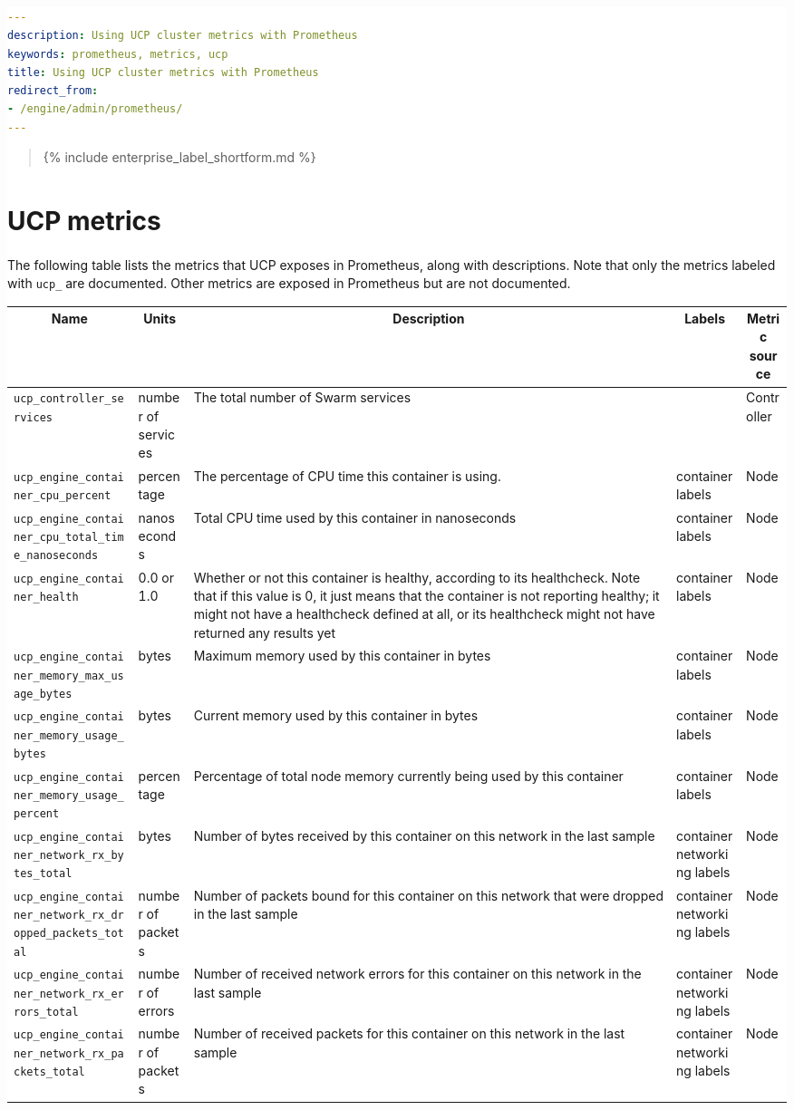 ```yaml
---
description: Using UCP cluster metrics with Prometheus
keywords: prometheus, metrics, ucp
title: Using UCP cluster metrics with Prometheus
redirect_from:
- /engine/admin/prometheus/
---
```


>{% include enterprise_label_shortform.md %}

# UCP metrics

The following table lists the metrics that UCP exposes in Prometheus, along with descriptions. Note that only the metrics 
labeled with `ucp_` are documented. Other metrics are exposed in Prometheus but are not documented.

| Name                                                    | Units                | Description                                                                                                                                                                                                                                                                     | Labels                                         | Metric source |
|---------------------------------------------------------|----------------------|---------------------------------------------------------------------------------------------------------------------------------------------------------------------------------------------------------------------------------------------------------------------------------|------------------------------------------------|---------------|
| `ucp_controller_services`                               | number of services   | The total number of Swarm services                                                                                                                                                                                                                                              |                                                | Controller    |
| `ucp_engine_container_cpu_percent`                      | percentage           | The percentage of CPU time this container is using.                                                                                                                                                                                                                             | container labels                               | Node          |
| `ucp_engine_container_cpu_total_time_nanoseconds`       | nanoseconds          | Total CPU time used by this container in nanoseconds                                                                                                                                                                                                                            | container labels                               | Node          |
| `ucp_engine_container_health`                           | 0.0 or 1.0           | Whether or not this container is healthy, according to its healthcheck. Note that if this value is 0, it just means that the container is not reporting healthy; it might not have a healthcheck defined at all, or its healthcheck might not have returned any results yet     | container labels                               | Node          |
| `ucp_engine_container_memory_max_usage_bytes`           | bytes                | Maximum memory used by this container in bytes                                                                                                                                                                                                                                  | container labels                               | Node          |
| `ucp_engine_container_memory_usage_bytes`               | bytes                | Current memory used by this container in bytes                                                                                                                                                                                                                                  | container labels                               | Node          |
| `ucp_engine_container_memory_usage_percent`             | percentage           | Percentage of total node memory currently being used by this container                                                                                                                                                                                                          | container labels                               | Node          |
| `ucp_engine_container_network_rx_bytes_total`           | bytes                | Number of bytes received by this container on this network in the last sample                                                                                                                                                                                                   | container networking labels                    | Node          |
| `ucp_engine_container_network_rx_dropped_packets_total` | number of packets    | Number of packets bound for this container on this network that were dropped in the last sample                                                                                                                                                                                 | container networking labels                    | Node          |
| `ucp_engine_container_network_rx_errors_total`          | number of errors     | Number of received network errors for this container on this network in the last sample                                                                                                                                                                                         | container networking labels                    | Node          |
| `ucp_engine_container_network_rx_packets_total`         | number of packets    | Number of received packets for this container on this network in the last sample                                                                                                                                                                                                | container networking labels                    | Node          |